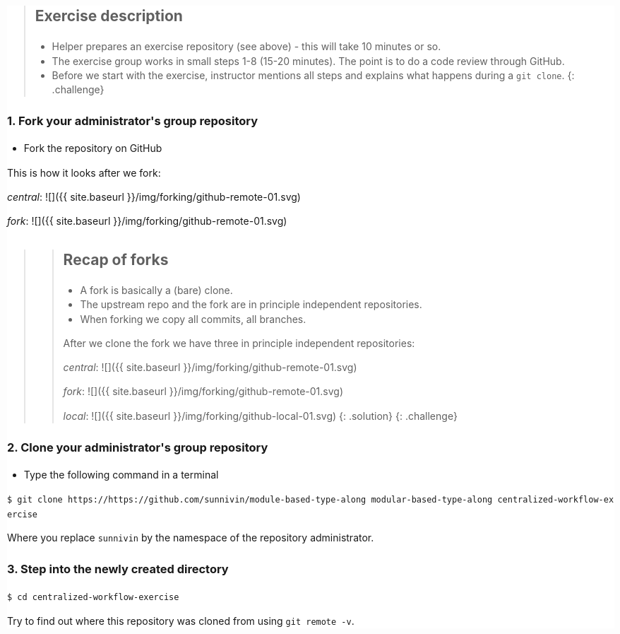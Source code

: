 > ## Exercise description
>
> - Helper prepares an exercise repository (see above) - this will take 10 minutes or so.
> - The exercise group works in small steps 1-8 (15-20 minutes). The point is to do a code review through GitHub.
> - Before we start with the exercise, instructor mentions all steps and explains what happens during a `git clone`.
{: .challenge}


### 1. Fork your administrator's group repository

- Fork the repository on GitHub

 This is how it looks after we fork:

*central*: ![]({{ site.baseurl }}/img/forking/github-remote-01.svg)

*fork*: ![]({{ site.baseurl }}/img/forking/github-remote-01.svg)



> > ## Recap of forks
> >
> > - A fork is basically a (bare) clone.
> > - The upstream repo and the fork are in principle independent repositories.
> > - When forking we copy all commits, all branches.
> >
> > After we clone the fork we have three in principle independent repositories:
> >
> > *central*: ![]({{ site.baseurl }}/img/forking/github-remote-01.svg)
> >
> > *fork*: ![]({{ site.baseurl }}/img/forking/github-remote-01.svg)
> >
> > *local*: ![]({{ site.baseurl }}/img/forking/github-local-01.svg)
> {: .solution}
{: .challenge}

### 2. Clone your administrator's group repository

- Type the following command in a terminal
```
$ git clone https://https://github.com/sunnivin/module-based-type-along modular-based-type-along centralized-workflow-exercise
```

Where you replace `sunnivin` by the namespace of the repository administrator.


### 3. Step into the newly created directory

```
$ cd centralized-workflow-exercise
```

Try to find out where this repository was cloned from using `git remote -v`.
